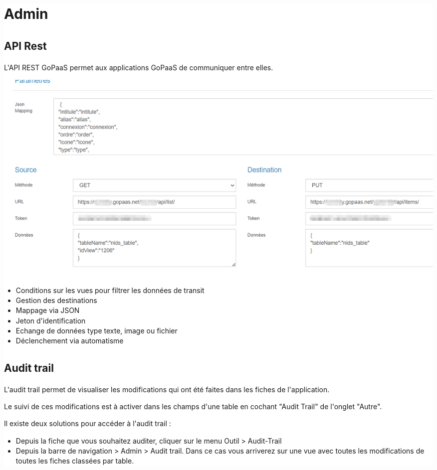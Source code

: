 # Admin

## API Rest

L'API REST GoPaaS permet aux applications GoPaaS de communiquer entre elles.

![alt_text](images/image10.png "image_tooltip")


* Conditions sur les vues pour filtrer les données de transit
* Gestion des destinations
* Mappage via JSON
* Jeton d'identification
* Echange de données type texte, image ou fichier
* Déclenchement via automatisme

## Audit trail

L'audit trail permet de visualiser les modifications qui ont été faites dans les fiches de l'application.

Le suivi de ces modifications est à activer dans les champs d'une table en cochant "Audit Trail" de l'onglet "Autre".

Il existe deux solutions pour accéder à l'audit trail :


* Depuis la fiche que vous souhaitez auditer, cliquer sur le menu Outil > Audit-Trail
* Depuis la barre de navigation > Admin > Audit trail. Dans ce cas vous arriverez sur une vue avec toutes les modifications de toutes les fiches classées par table.
